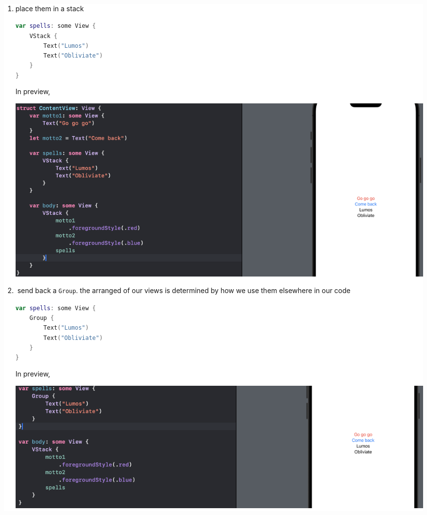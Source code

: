 1. place them in a stack
   
   ```swift
   var spells: some View {
       VStack {
           Text("Lumos")
           Text("Obliviate")
       }
   }
   ```
   
   In preview,
   
   <img src="./imgs/complex-stack-1.png" />

2.  send back a `Group`. the arranged of our views is determined by how we use them elsewhere in our code
   
   ```swift
   var spells: some View {
       Group {
           Text("Lumos")
           Text("Obliviate")
       }
   }
   ```
   
   In preview,
   
   <img src="./imgs/complex-stack-2.png" />
